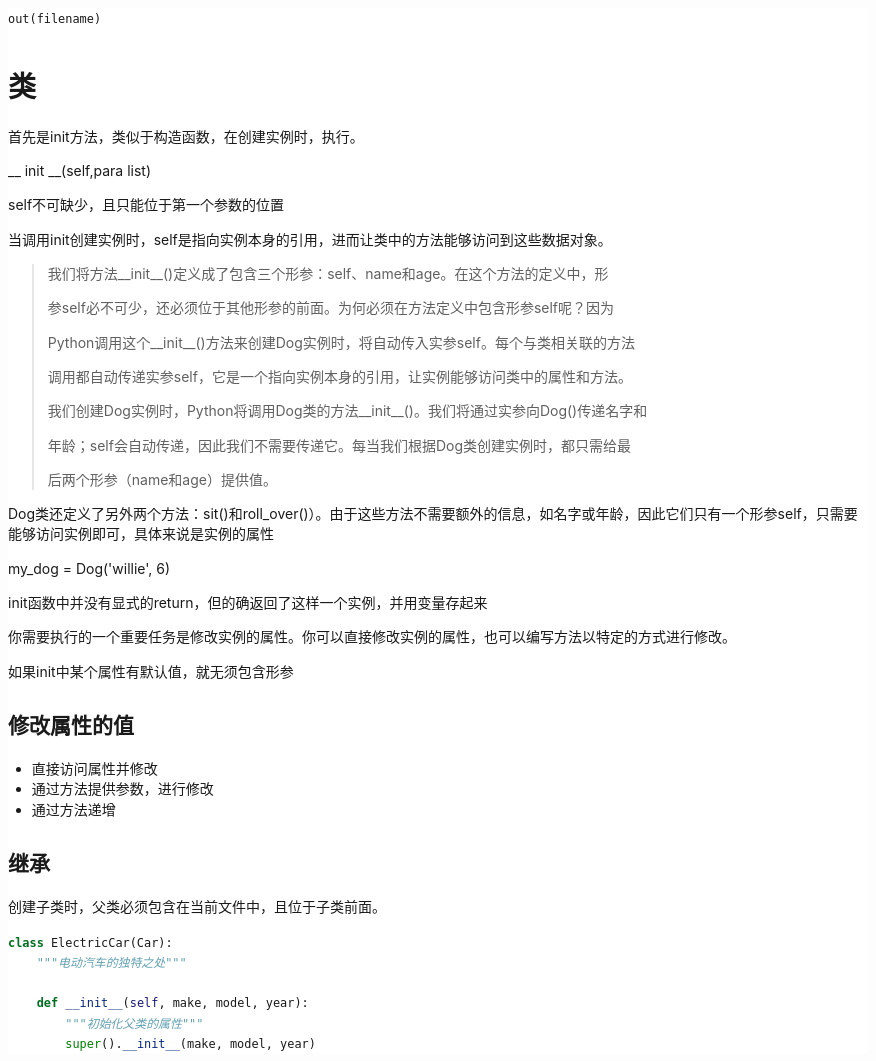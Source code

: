 ```python
out(filename)
```



# 类



首先是init方法，类似于构造函数，在创建实例时，执行。

__ init __(self,para list)

self不可缺少，且只能位于第一个参数的位置

当调用init创建实例时，self是指向实例本身的引用，进而让类中的方法能够访问到这些数据对象。

> 我们将方法__init__()定义成了包含三个形参：self、name和age。在这个方法的定义中，形
>
> 参self必不可少，还必须位于其他形参的前面。为何必须在方法定义中包含形参self呢？因为
>
> Python调用这个__init__()方法来创建Dog实例时，将自动传入实参self。每个与类相关联的方法
>
> 调用都自动传递实参self，它是一个指向实例本身的引用，让实例能够访问类中的属性和方法。
>
> 我们创建Dog实例时，Python将调用Dog类的方法__init__()。我们将通过实参向Dog()传递名字和
>
> 年龄；self会自动传递，因此我们不需要传递它。每当我们根据Dog类创建实例时，都只需给最
>
> 后两个形参（name和age）提供值。

Dog类还定义了另外两个方法：sit()和roll_over()）。由于这些方法不需要额外的信息，如名字或年龄，因此它们只有一个形参self，只需要能够访问实例即可，具体来说是实例的属性

 my_dog = Dog('willie', 6) 

init函数中并没有显式的return，但的确返回了这样一个实例，并用变量存起来



你需要执行的一个重要任务是修改实例的属性。你可以直接修改实例的属性，也可以编写方法以特定的方式进行修改。

如果init中某个属性有默认值，就无须包含形参

## 修改属性的值

- 直接访问属性并修改
- 通过方法提供参数，进行修改
- 通过方法递增

## 继承

创建子类时，父类必须包含在当前文件中，且位于子类前面。

```python
class ElectricCar(Car): 
    """电动汽车的独特之处""" 

    def __init__(self, make, model, year): 
        """初始化父类的属性""" 
        super().__init__(make, model, year)
```
